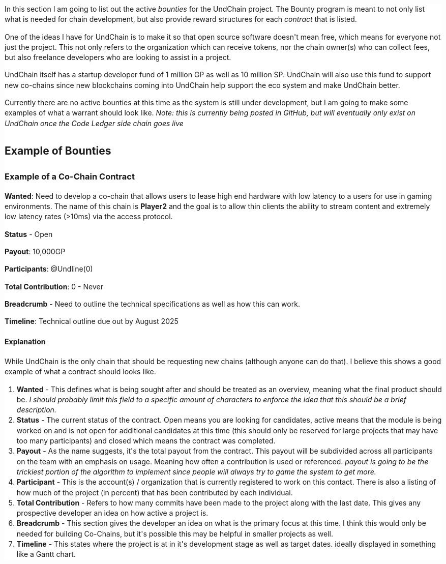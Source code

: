 In this section I am going to list out the active *bounties* for the UndChain project. The Bounty program is meant to not only list what is needed for chain development, but also provide reward structures for each *contract* that is listed. 

One of the ideas I have for UndChain is to make it so that open source software doesn't mean free, which means for everyone not just the project. This not only refers to the organization which can receive tokens, nor the chain owner(s) who can collect fees, but also freelance developers who are looking to assist in a project. 

UndChain itself has a startup developer fund of 1 million GP as well as 10 million SP. UndChain will also use this fund to support new co-chains since new blockchains coming into UndChain help support the eco system and make UndChain better. 

Currently there are no active bounties at this time as the system is still under development, but I am going to make some examples of what a warrant should look like. *Note: this is currently being posted in GitHub, but will eventually only exist on UndChain once the Code Ledger side chain goes live*

## Example of Bounties


### Example of a Co-Chain Contract

**Wanted**:  Need to develop a co-chain that allows users to lease high end hardware with low latency to a users for use in gaming environments. The name of this chain is **Player2** and the goal is to allow thin clients the ability to stream content and extremely low latency rates (>10ms) via the access protocol. 

**Status** - Open

**Payout**: 10,000GP

**Participants**: @Undline(0)

**Total Contribution**: 0 - Never

**Breadcrumb** - Need to outline the technical specifications as well as how this can work.

**Timeline**: Technical outline due out by August 2025

#### Explanation

While UndChain is the only chain that should be requesting new chains (although anyone can do that). I believe this shows a good example of what a contract should looks like. 

1. **Wanted** - This defines what is being sought after and should be treated as an overview, meaning what the final product should be. *I should probably limit this field to a specific amount of characters to enforce the idea that this should be a brief description.*
2. **Status** - The current status of the contract. Open means you are looking for candidates, active means that the module is being worked on and is not open for additional candidates at this time (this should only be reserved for large projects that may have too many participants) and closed which means the contract was completed.
3. **Payout** - As the name suggests, it's the total payout from the contract. This payout will be subdivided across all participants on the team with an emphasis on usage. Meaning how often a contribution is used or referenced. *payout is going to be the trickiest portion of the algorithm to implement since people will always try to game the system to get more.*
4. **Participant** - This is the account(s) / organization that is currently registered to work on this contact. There is also a listing of how much of the project (in percent) that has been contributed by each individual.
5. **Total Contribution** - Refers to how many commits have been made to the project along with the last date. This gives any prospective developer an idea on how active a project is.
6. **Breadcrumb** - This section gives the developer an idea on what is the primary focus at this time. I think this would only be needed for building Co-Chains, but it's possible this may be helpful in smaller projects as well. 
7. **Timeline** - This states where the project is at in it's development stage as well as target dates. ideally displayed in something like a Gantt chart. 
